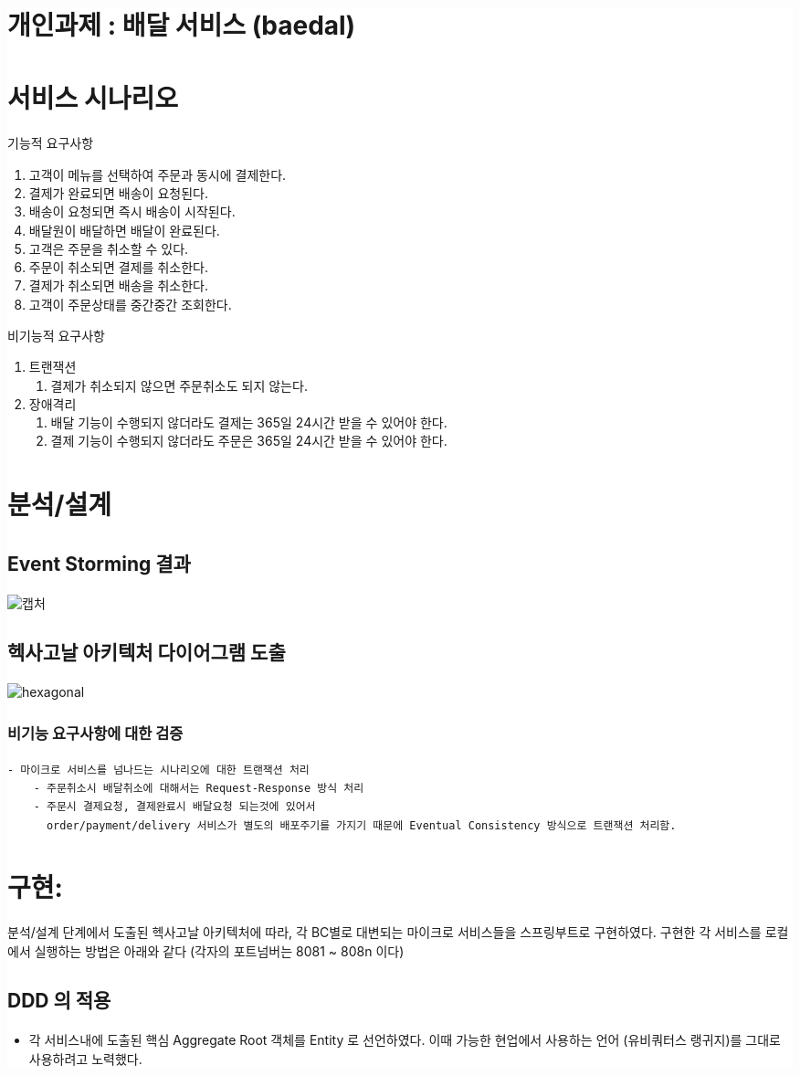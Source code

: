 # 개인과제 : 배달 서비스 (baedal)

# 서비스 시나리오

기능적 요구사항
1. 고객이 메뉴를 선택하여 주문과 동시에 결제한다.
3. 결제가 완료되면 배송이 요청된다.
4. 배송이 요청되면 즉시 배송이 시작된다.
5. 배달원이 배달하면 배달이 완료된다.
6. 고객은 주문을 취소할 수 있다.
7. 주문이 취소되면 결제를 취소한다.
8. 결제가 취소되면 배송을 취소한다.
9. 고객이 주문상태를 중간중간 조회한다.

비기능적 요구사항
1. 트랜잭션
    1. 결제가 취소되지 않으면 주문취소도 되지 않는다. 
1. 장애격리
    1. 배달 기능이 수행되지 않더라도 결제는 365일 24시간 받을 수 있어야 한다.
    2. 결제 기능이 수행되지 않더라도 주문은 365일 24시간 받을 수 있어야 한다.

# 분석/설계

## Event Storming 결과
![캡처](https://user-images.githubusercontent.com/452079/109057315-efc31680-7724-11eb-85f7-78cedbf4dd10.PNG)

## 헥사고날 아키텍처 다이어그램 도출
![hexagonal](https://user-images.githubusercontent.com/452079/109100297-f7f07580-7767-11eb-9170-c28db8f6eaa4.PNG)

### 비기능 요구사항에 대한 검증

    - 마이크로 서비스를 넘나드는 시나리오에 대한 트랜잭션 처리
        - 주문취소시 배달취소에 대해서는 Request-Response 방식 처리
        - 주문시 결제요청, 결제완료시 배달요청 되는것에 있어서
          order/payment/delivery 서비스가 별도의 배포주기를 가지기 때문에 Eventual Consistency 방식으로 트랜잭션 처리함.

# 구현:

분석/설계 단계에서 도출된 헥사고날 아키텍처에 따라, 각 BC별로 대변되는 마이크로 서비스들을 스프링부트로 구현하였다. 
구현한 각 서비스를 로컬에서 실행하는 방법은 아래와 같다 (각자의 포트넘버는 8081 ~ 808n 이다)


## DDD 의 적용

- 각 서비스내에 도출된 핵심 Aggregate Root 객체를 Entity 로 선언하였다. 이때 가능한 현업에서 사용하는 언어 (유비쿼터스 랭귀지)를 그대로 사용하려고 노력했다.
